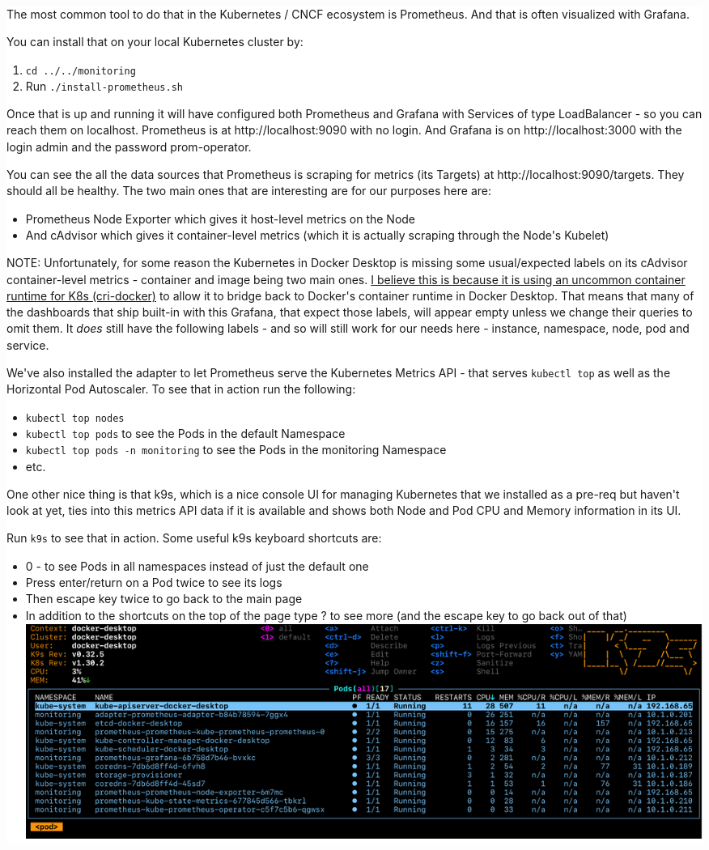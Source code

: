 The most common tool to do that in the Kubernetes / CNCF ecosystem is Prometheus. And that is often visualized with Grafana.

You can install that on your local Kubernetes cluster by:
1. `cd ../../monitoring`
1. Run `./install-prometheus.sh`

Once that is up and running it will have configured both Prometheus and Grafana with Services of type LoadBalancer - so you can reach them on localhost. Prometheus is at http://localhost:9090 with no login. And Grafana is on http://localhost:3000 with the login admin and the password prom-operator.

You can see the all the data sources that Prometheus is scraping for metrics (its Targets) at http://localhost:9090/targets. They should all be healthy. The two main ones that are interesting are for our purposes here are:

* Prometheus Node Exporter which gives it host-level metrics on the Node
* And cAdvisor which gives it container-level metrics (which it is actually scraping through the Node's Kubelet)

NOTE: Unfortunately, for some reason the Kubernetes in Docker Desktop is missing some usual/expected labels on its cAdvisor container-level metrics - container and image being two main ones. [I believe this is because it is using an uncommon container runtime for K8s (cri-docker)](https://github.com/kubernetes/kubernetes/issues/122182) to allow it to bridge back to Docker's container runtime in Docker Desktop. That means that many of the dashboards that ship built-in with this Grafana, that expect those labels, will appear empty unless we change their queries to omit them. It *does* still have the following labels - and so will still work for our needs here - instance, namespace, node, pod and service.

We've also installed the adapter to let Prometheus serve the Kubernetes Metrics API - that serves `kubectl top` as well as the Horizontal Pod Autoscaler. To see that in action run the following:

* `kubectl top nodes`
* `kubectl top pods` to see the Pods in the default Namespace
* `kubectl top pods -n monitoring` to see the Pods in the monitoring Namespace
* etc.

One other nice thing is that k9s, which is a nice console UI for managing Kubernetes that we installed as a pre-req but haven't look at yet, ties into this metrics API data if it is available and shows both Node and Pod CPU and Memory information in its UI. 

Run `k9s` to see that in action. Some useful k9s keyboard shortcuts are:

* 0 - to see Pods in all namespaces instead of just the default one
* Press enter/return on a Pod twice to see its logs
* Then escape key twice to go back to the main page
* In addition to the shortcuts on the top of the page type ? to see more (and the escape key to go back out of that)
![](images/k9s.png)
